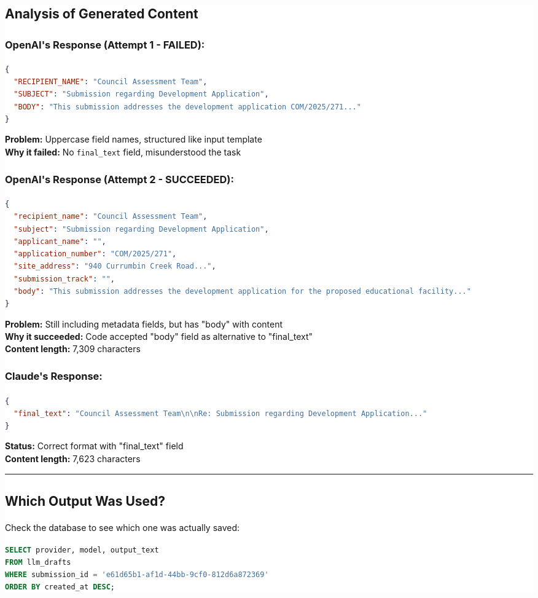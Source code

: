 
## Analysis of Generated Content

### OpenAI's Response (Attempt 1 - FAILED):
```json
{
  "RECIPIENT_NAME": "Council Assessment Team",
  "SUBJECT": "Submission regarding Development Application",
  "BODY": "This submission addresses the development application COM/2025/271..."
}
```
**Problem:** Uppercase field names, structured like input template  
**Why it failed:** No `final_text` field, misunderstood the task

### OpenAI's Response (Attempt 2 - SUCCEEDED):
```json
{
  "recipient_name": "Council Assessment Team",
  "subject": "Submission regarding Development Application",
  "applicant_name": "",
  "application_number": "COM/2025/271",
  "site_address": "940 Currumbin Creek Road...",
  "submission_track": "",
  "body": "This submission addresses the development application for the proposed educational facility..."
}
```
**Problem:** Still including metadata fields, but has "body" with content  
**Why it succeeded:** Code accepted "body" field as alternative to "final_text"  
**Content length:** 7,309 characters

### Claude's Response:
```json
{
  "final_text": "Council Assessment Team\n\nRe: Submission regarding Development Application..."
}
```
**Status:** Correct format with "final_text" field  
**Content length:** 7,623 characters

---

## Which Output Was Used?

Check the database to see which one was actually saved:

```sql
SELECT provider, model, output_text 
FROM llm_drafts 
WHERE submission_id = 'e61d65b1-af1d-44bb-9cf0-812d6a872369'
ORDER BY created_at DESC;
```
